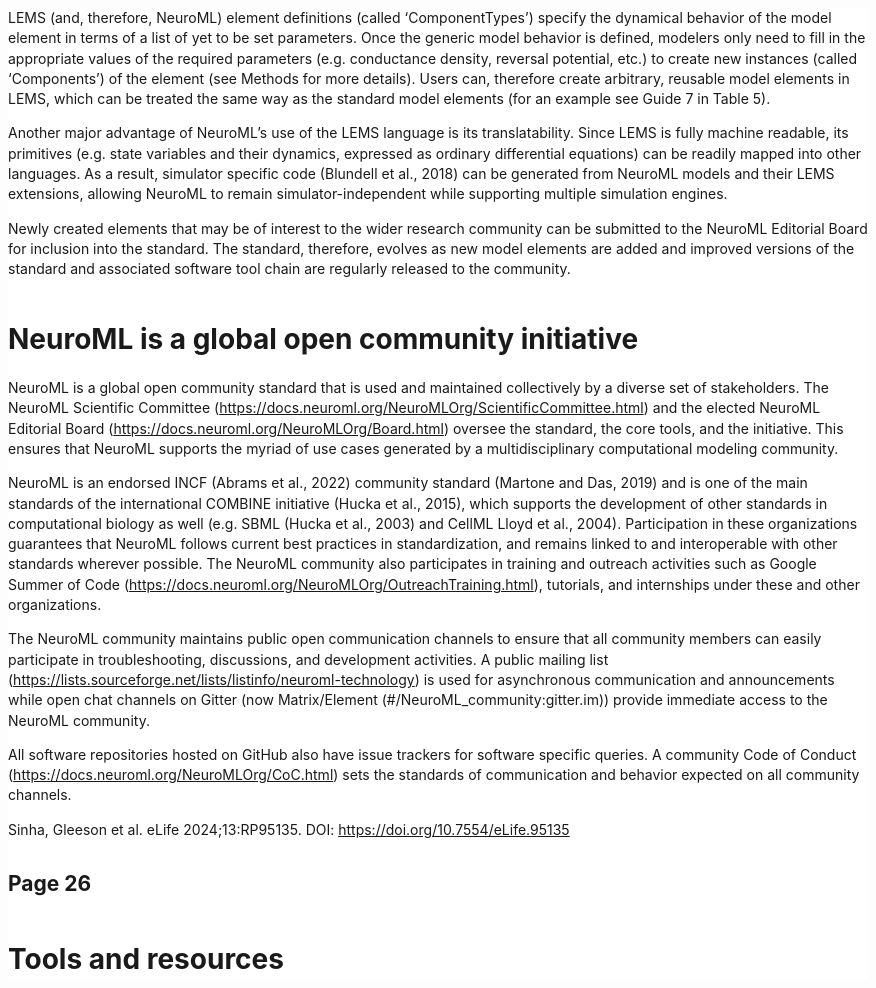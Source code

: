 LEMS (and, therefore, NeuroML) element definitions (called ‘ComponentTypes’) specify the dynamical behavior of the model element in terms of a list of yet to be set parameters. Once the generic model behavior is defined, modelers only need to fill in the appropriate values of the required parameters (e.g. conductance density, reversal potential, etc.) to create new instances (called ‘Components’) of the element (see Methods for more details). Users can, therefore create arbitrary, reusable model elements in LEMS, which can be treated the same way as the standard model elements (for an example see Guide 7 in Table 5).

Another major advantage of NeuroML’s use of the LEMS language is its translatability. Since LEMS is fully machine readable, its primitives (e.g. state variables and their dynamics, expressed as ordinary differential equations) can be readily mapped into other languages. As a result, simulator specific code (Blundell et al., 2018) can be generated from NeuroML models and their LEMS extensions, allowing NeuroML to remain simulator-independent while supporting multiple simulation engines.

Newly created elements that may be of interest to the wider research community can be submitted to the NeuroML Editorial Board for inclusion into the standard. The standard, therefore, evolves as new model elements are added and improved versions of the standard and associated software tool chain are regularly released to the community.

# NeuroML is a global open community initiative

NeuroML is a global open community standard that is used and maintained collectively by a diverse set of stakeholders. The NeuroML Scientific Committee (https://docs.neuroml.org/NeuroMLOrg/ScientificCommittee.html) and the elected NeuroML Editorial Board (https://docs.neuroml.org/NeuroMLOrg/Board.html) oversee the standard, the core tools, and the initiative. This ensures that NeuroML supports the myriad of use cases generated by a multidisciplinary computational modeling community.

NeuroML is an endorsed INCF (Abrams et al., 2022) community standard (Martone and Das, 2019) and is one of the main standards of the international COMBINE initiative (Hucka et al., 2015), which supports the development of other standards in computational biology as well (e.g. SBML (Hucka et al., 2003) and CellML Lloyd et al., 2004). Participation in these organizations guarantees that NeuroML follows current best practices in standardization, and remains linked to and interoperable with other standards wherever possible. The NeuroML community also participates in training and outreach activities such as Google Summer of Code (https://docs.neuroml.org/NeuroMLOrg/OutreachTraining.html), tutorials, and internships under these and other organizations.

The NeuroML community maintains public open communication channels to ensure that all community members can easily participate in troubleshooting, discussions, and development activities. A public mailing list (https://lists.sourceforge.net/lists/listinfo/neuroml-technology) is used for asynchronous communication and announcements while open chat channels on Gitter (now Matrix/Element (#/NeuroML_community:gitter.im)) provide immediate access to the NeuroML community.

All software repositories hosted on GitHub also have issue trackers for software specific queries. A community Code of Conduct (https://docs.neuroml.org/NeuroMLOrg/CoC.html) sets the standards of communication and behavior expected on all community channels.

Sinha, Gleeson et al. eLife 2024;13:RP95135. DOI: https://doi.org/10.7554/eLife.95135

## Page 26

# Tools and resources
